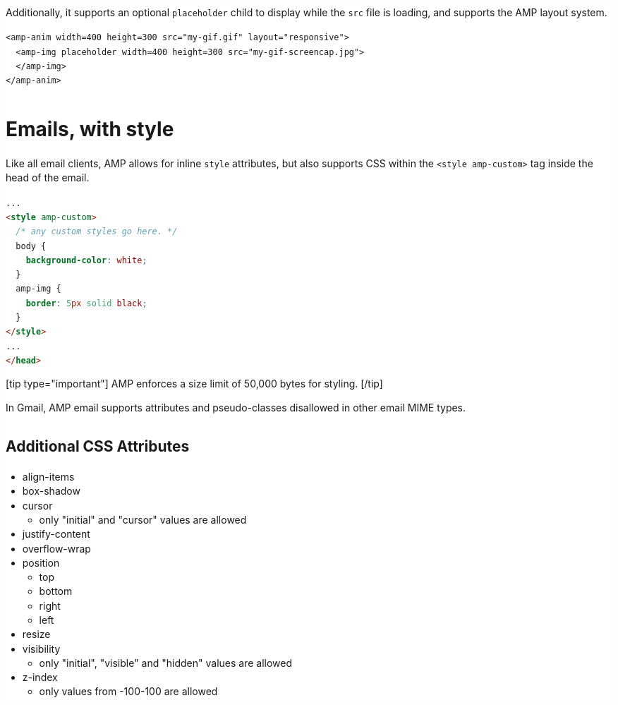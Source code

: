 Additionally, it supports an optional `placeholder` child to display while the `src` file is loading, and supports the AMP layout system.


```
<amp-anim width=400 height=300 src="my-gif.gif" layout="responsive">
  <amp-img placeholder width=400 height=300 src="my-gif-screencap.jpg">
  </amp-img>
</amp-anim>
```



# Emails, with style

Like all email clients, AMP allows for inline `style` attributes, but also supports CSS within the `<style amp-custom>` tag inside the head of the email.


```html
...
<style amp-custom>
  /* any custom styles go here. */
  body {
    background-color: white;
  }
  amp-img {
    border: 5px solid black;
  }
</style>
...
</head>
```
[tip type="important"]
    AMP enforces a size limit of 50,000 bytes for styling.
[/tip]

In Gmail, AMP email supports attributes and pseudo-classes disallowed in other email MIME types.


## Additional CSS Attributes



*   align-items
*   box-shadow
*   cursor
    *   only "initial" and "cursor" values are allowed
*   justify-content
*   overflow-wrap
*   position
    *   top
    *   bottom
    *   right
    *   left
*   resize
*   visibility
    *   only "initial", "visible" and "hidden" values are allowed
*   z-index
    *   only values from -100-100 are allowed
